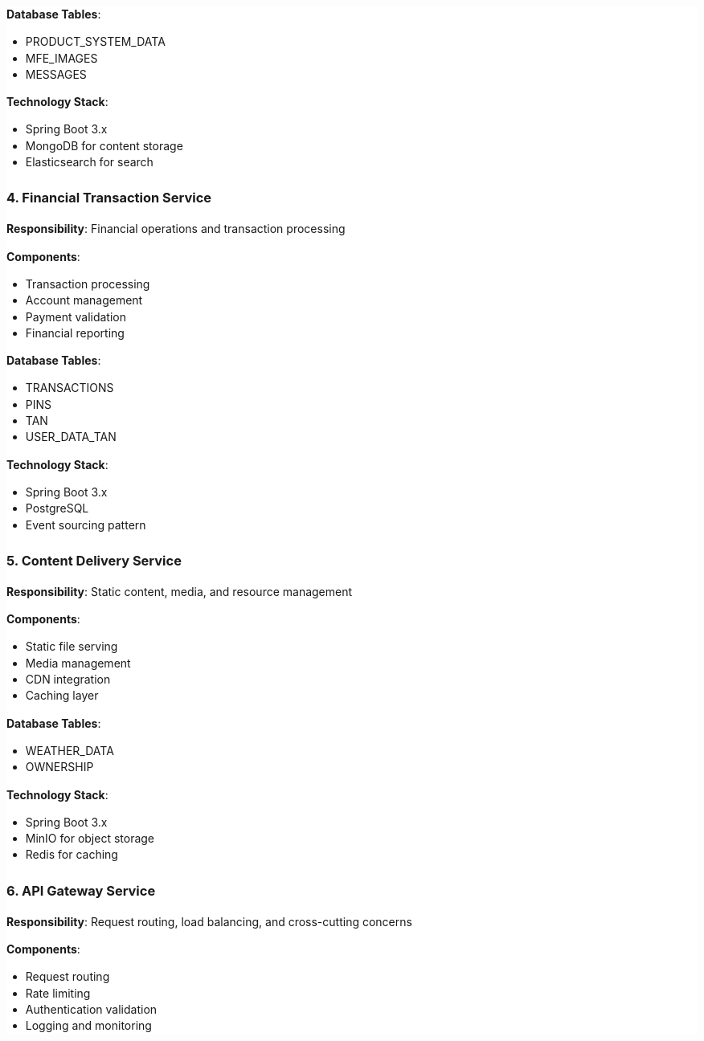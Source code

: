 **Database Tables**:
- PRODUCT_SYSTEM_DATA
- MFE_IMAGES
- MESSAGES

**Technology Stack**:
- Spring Boot 3.x
- MongoDB for content storage
- Elasticsearch for search

### 4. Financial Transaction Service
**Responsibility**: Financial operations and transaction processing

**Components**:
- Transaction processing
- Account management
- Payment validation
- Financial reporting

**Database Tables**:
- TRANSACTIONS
- PINS
- TAN
- USER_DATA_TAN

**Technology Stack**:
- Spring Boot 3.x
- PostgreSQL
- Event sourcing pattern

### 5. Content Delivery Service
**Responsibility**: Static content, media, and resource management

**Components**:
- Static file serving
- Media management
- CDN integration
- Caching layer

**Database Tables**:
- WEATHER_DATA
- OWNERSHIP

**Technology Stack**:
- Spring Boot 3.x
- MinIO for object storage
- Redis for caching

### 6. API Gateway Service
**Responsibility**: Request routing, load balancing, and cross-cutting concerns

**Components**:
- Request routing
- Rate limiting
- Authentication validation
- Logging and monitoring
